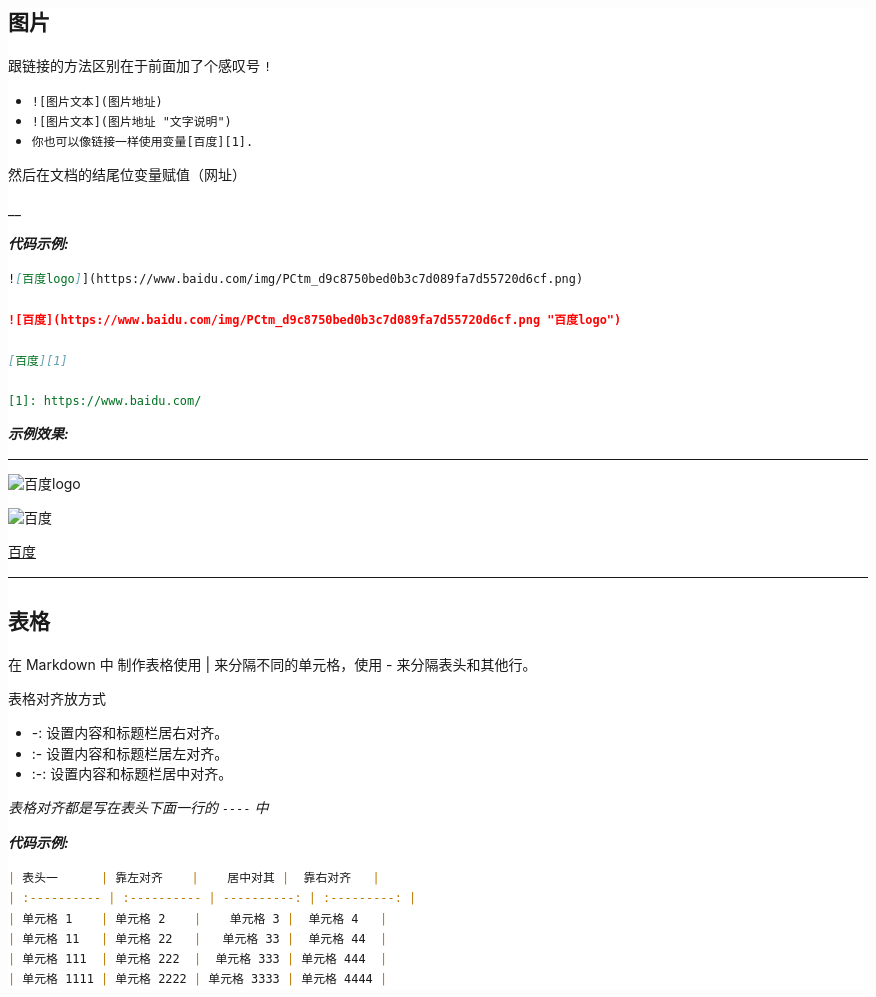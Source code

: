 ## 图片

跟链接的方法区别在于前面加了个感叹号 `!`

- `![图片文本](图片地址)`
- `![图片文本](图片地址 "文字说明")`
- `你也可以像链接一样使用变量[百度][1].`

然后在文档的结尾位变量赋值（网址）

[1]: https://www.baidu.com/

\_\_

**_代码示例:_**

```markdown
![百度logo]](https://www.baidu.com/img/PCtm_d9c8750bed0b3c7d089fa7d55720d6cf.png)

![百度](https://www.baidu.com/img/PCtm_d9c8750bed0b3c7d089fa7d55720d6cf.png "百度logo")

[百度][1]

[1]: https://www.baidu.com/
```

**_示例效果:_**

---

![百度logo](https://www.baidu.com/img/PCtm_d9c8750bed0b3c7d089fa7d55720d6cf.png)

![百度](https://www.baidu.com/img/PCtm_d9c8750bed0b3c7d089fa7d55720d6cf.png "百度logo")

[百度][1]

[1]: https://www.baidu.com/

---

## 表格

在 Markdown 中 制作表格使用 | 来分隔不同的单元格，使用 - 来分隔表头和其他行。

表格对齐放方式

- -: 设置内容和标题栏居右对齐。
- :- 设置内容和标题栏居左对齐。
- :-: 设置内容和标题栏居中对齐。

_表格对齐都是写在表头下面一行的 `----` 中_

**_代码示例:_**

```markdown
| 表头一      | 靠左对齐    |    居中对其 |  靠右对齐   |
| :---------- | :---------- | ----------: | :---------: |
| 单元格 1    | 单元格 2    |    单元格 3 |  单元格 4   |
| 单元格 11   | 单元格 22   |   单元格 33 |  单元格 44  |
| 单元格 111  | 单元格 222  |  单元格 333 | 单元格 444  |
| 单元格 1111 | 单元格 2222 | 单元格 3333 | 单元格 4444 |
```


[2]: http://www.google.com/
[2]: http://www.google.com/
[comment]: <> (注释，不会显示)
[//]: <> (注释，不会显示)
[//]: # (注释，不会显示)
[comment]: <> (注释，不会显示)
[//]: <> (注释，不会显示)
[//]: # (注释，不会显示)